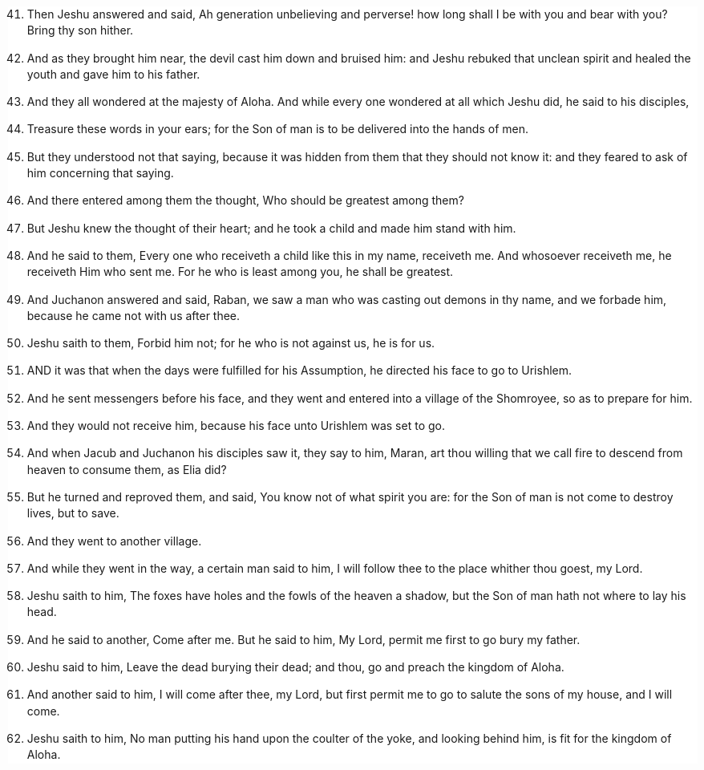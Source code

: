 41. Then Jeshu answered and said, Ah generation unbelieving and perverse! how long shall I be with you and bear with you? Bring thy son hither.

42. And as they brought him near, the devil cast him down and bruised him: and Jeshu rebuked that unclean spirit and healed the youth and gave him to his father.

43. And they all wondered at the majesty of Aloha. And while every one wondered at all which Jeshu did, he said to his disciples,

44. Treasure these words in your ears; for the Son of man is to be delivered into the hands of men.

45. But they understood not that saying, because it was hidden from them that they should not know it: and they feared to ask of him concerning that saying.

46. And there entered among them the thought, Who should be greatest among them?

47. But Jeshu knew the thought of their heart; and he took a child and made him stand with him.

48. And he said to them, Every one who receiveth a child like this in my name, receiveth me. And whosoever receiveth me, he receiveth Him who sent me. For he who is least among you, he shall be greatest.

49. And Juchanon answered and said, Raban, we saw a man who was casting out demons in thy name, and we forbade him, because he came not with us after thee.

50. Jeshu saith to them, Forbid him not; for he who is not against us, he is for us.

51. AND it was that when the days were fulfilled for his Assumption, he directed his face to go to Urishlem.

52. And he sent messengers before his face, and they went and entered into a village of the Shomroyee, so as to prepare for him.

53. And they would not receive him, because his face unto Urishlem was set to go.

54. And when Jacub and Juchanon his disciples saw it, they say to him, Maran, art thou willing that we call fire to descend from heaven to consume them, as Elia did?

55. But he turned and reproved them, and said, You know not of what spirit you are: for the Son of man is not come to destroy lives, but to save.

56. And they went to another village.

57. And while they went in the way, a certain man said to him, I will follow thee to the place whither thou goest, my Lord.

58. Jeshu saith to him, The foxes have holes and the fowls of the heaven a shadow, but the Son of man hath not where to lay his head.

59. And he said to another, Come after me. But he said to him, My Lord, permit me first to go bury my father.

60. Jeshu said to him, Leave the dead burying their dead; and thou, go and preach the kingdom of Aloha.

61. And another said to him, I will come after thee, my Lord, but first permit me to go to salute the sons of my house, and I will come.

62. Jeshu saith to him, No man putting his hand upon the coulter of the yoke, and looking behind him, is fit for the kingdom of Aloha.
